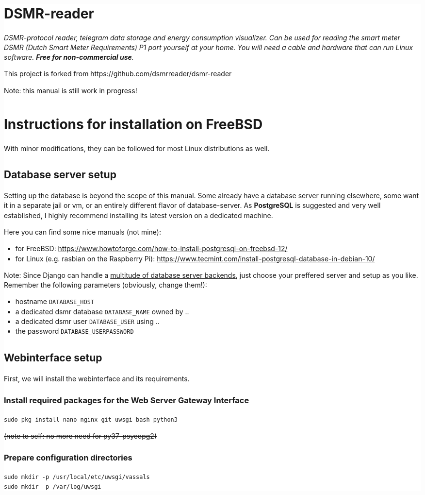 # DSMR-reader
*DSMR-protocol reader, telegram data storage and energy consumption visualizer. 
Can be used for reading the smart meter DSMR (Dutch Smart Meter Requirements) P1 port yourself at your home. 
You will need a cable and hardware that can run Linux software. 
**Free for non-commercial use**.*

This project is forked from https://github.com/dsmrreader/dsmr-reader

Note: this manual is still work in progress!

# Instructions for installation on FreeBSD
With minor modifications, they can be followed for most Linux distributions as well.

## Database server setup
Setting up the database is beyond the scope of this manual. Some already have a database server running elsewhere, some want it in a separate jail or vm, or an entirely different flavor of database-server.
As **PostgreSQL** is suggested and very well established, I highly recommend installing its latest version on a dedicated machine. 

Here you can find some nice manuals (not mine):
* for FreeBSD:
https://www.howtoforge.com/how-to-install-postgresql-on-freebsd-12/
* for Linux (e.g. rasbian on the Raspberry Pi): 
https://www.tecmint.com/install-postgresql-database-in-debian-10/

Note: Since Django can handle a [multitude of database server backends](https://docs.djangoproject.com/en/3.1/ref/databases/), just choose your preffered server and setup as you like.
Remember the following parameters (obviously, change them!): 
* hostname `DATABASE_HOST`
* a dedicated dsmr database `DATABASE_NAME` owned by ..
* a dedicated dsmr user `DATABASE_USER` using ..
* the password `DATABASE_USERPASSWORD`

## Webinterface setup
First, we will install the webinterface and its requirements.

### Install required packages for the Web Server Gateway Interface 
```shell
sudo pkg install nano nginx git uwsgi bash python3
```
~~(note to self: no more need for py37-psycopg2)~~

### Prepare configuration directories
```shell
sudo mkdir -p /usr/local/etc/uwsgi/vassals
sudo mkdir -p /var/log/uwsgi
```
